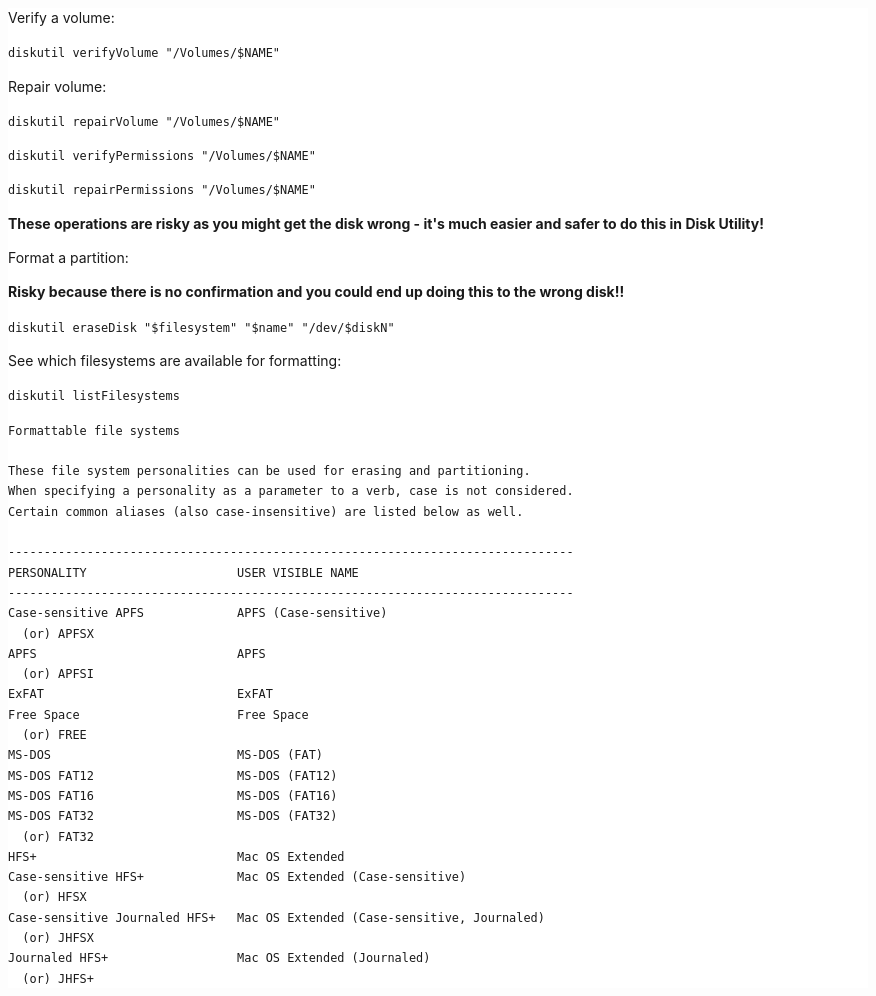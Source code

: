 Verify a volume:

```shell
diskutil verifyVolume "/Volumes/$NAME"
```

Repair volume:

```shell
diskutil repairVolume "/Volumes/$NAME"
```

```shell
diskutil verifyPermissions "/Volumes/$NAME"
```

```shell
diskutil repairPermissions "/Volumes/$NAME"
```

**These operations are risky as you might get the disk wrong - it's much easier and safer to do this in Disk Utility!**

Format a partition:

**Risky because there is no confirmation and you could end up doing this to the wrong disk!!**

```shell
diskutil eraseDisk "$filesystem" "$name" "/dev/$diskN"
```

See which filesystems are available for formatting:

```shell
diskutil listFilesystems
```

```text
Formattable file systems

These file system personalities can be used for erasing and partitioning.
When specifying a personality as a parameter to a verb, case is not considered.
Certain common aliases (also case-insensitive) are listed below as well.

-------------------------------------------------------------------------------
PERSONALITY                     USER VISIBLE NAME
-------------------------------------------------------------------------------
Case-sensitive APFS             APFS (Case-sensitive)
  (or) APFSX
APFS                            APFS
  (or) APFSI
ExFAT                           ExFAT
Free Space                      Free Space
  (or) FREE
MS-DOS                          MS-DOS (FAT)
MS-DOS FAT12                    MS-DOS (FAT12)
MS-DOS FAT16                    MS-DOS (FAT16)
MS-DOS FAT32                    MS-DOS (FAT32)
  (or) FAT32
HFS+                            Mac OS Extended
Case-sensitive HFS+             Mac OS Extended (Case-sensitive)
  (or) HFSX
Case-sensitive Journaled HFS+   Mac OS Extended (Case-sensitive, Journaled)
  (or) JHFSX
Journaled HFS+                  Mac OS Extended (Journaled)
  (or) JHFS+
```
